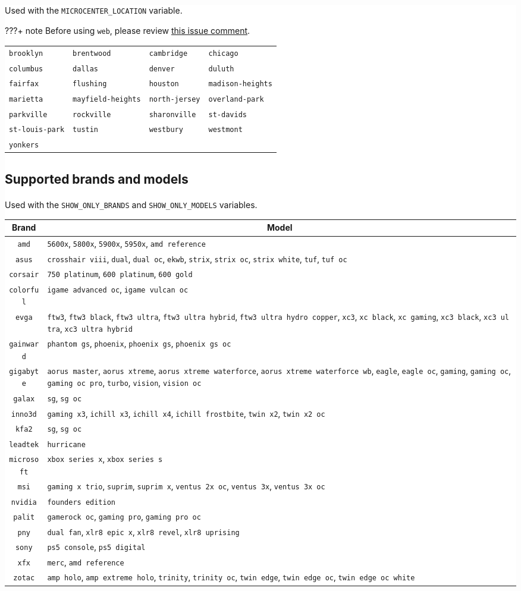 Used with the `MICROCENTER_LOCATION` variable.

???+ note
    Before using `web`, please review [this issue comment](https://github.com/jef/streetmerchant/issues/442#issuecomment-703297393).

| | | | |
|---|---|---|---|
| `brooklyn` | `brentwood` | `cambridge` | `chicago` |
| `columbus` | `dallas` | `denver` | `duluth` |
| `fairfax` | `flushing` | `houston` | `madison-heights` |
| `marietta` | `mayfield-heights` | `north-jersey` | `overland-park` |
| `parkville` | `rockville` | `sharonville` | `st-davids` |
| `st-louis-park` | `tustin` | `westbury` | `westmont` |
| `yonkers` |

## Supported brands and models

Used with the `SHOW_ONLY_BRANDS` and `SHOW_ONLY_MODELS` variables.

| Brand | Model |
|:---:|---|
| `amd` | `5600x`, `5800x`, `5900x`, `5950x`, `amd reference` |
| `asus` | `crosshair viii`, `dual`, `dual oc`, `ekwb`, `strix`, `strix oc`, `strix white`, `tuf`, `tuf oc` |
| `corsair` | `750 platinum`, `600 platinum`, `600 gold` |
| `colorful` | `igame advanced oc`, `igame vulcan oc` |
| `evga` | `ftw3`, `ftw3 black`, `ftw3 ultra`, `ftw3 ultra hybrid`, `ftw3 ultra hydro copper`, `xc3`, `xc black`, `xc gaming`, `xc3 black`, `xc3 ultra`, `xc3 ultra hybrid` |
| `gainward` | `phantom gs`, `phoenix`, `phoenix gs`, `phoenix gs oc` |
| `gigabyte` | `aorus master`, `aorus xtreme`, `aorus xtreme waterforce`, `aorus xtreme waterforce wb`, `eagle`, `eagle oc`, `gaming`, `gaming oc`, `gaming oc pro`, `turbo`, `vision`, `vision oc` |
| `galax` | `sg`, `sg oc` |
| `inno3d` | `gaming x3`, `ichill x3`, `ichill x4`, `ichill frostbite`, `twin x2`, `twin x2 oc` |
| `kfa2` | `sg`, `sg oc` |
| `leadtek` | `hurricane` |
| `microsoft` | `xbox series x`, `xbox series s` |
| `msi` | `gaming x trio`, `suprim`, `suprim x`, `ventus 2x oc`, `ventus 3x`, `ventus 3x oc` |
| `nvidia` | `founders edition` |
| `palit` | `gamerock oc`, `gaming pro`, `gaming pro oc` |
| `pny` | `dual fan`, `xlr8 epic x`, `xlr8 revel`, `xlr8 uprising` |
| `sony` | `ps5 console`, `ps5 digital` |
| `xfx` | `merc`, `amd reference` |
| `zotac` | `amp holo`, `amp extreme holo`, `trinity`, `trinity oc`, `twin edge`, `twin edge oc`, `twin edge oc white` |
